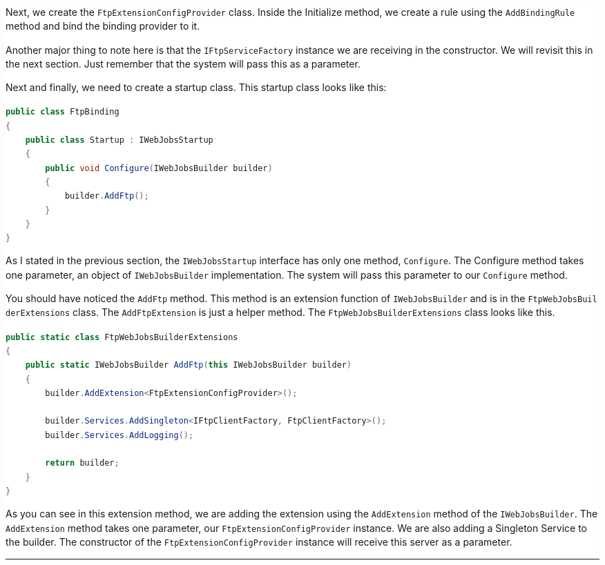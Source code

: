 Next, we create the `FtpExtensionConfigProvider` class. Inside the Initialize method, we create a rule using the `AddBindingRule` method and bind the binding provider to it. 

Another major thing to note here is that the `IFtpServiceFactory` instance we are receiving in the constructor. We will revisit this in the next section. Just remember that the system will pass this as a parameter.

Next and finally, we need to create a startup class. This startup class looks like this:
``` c#
public class FtpBinding
{
    public class Startup : IWebJobsStartup
    {
        public void Configure(IWebJobsBuilder builder)
        {
            builder.AddFtp();
        }
    }
}
```

As I stated in the previous section, the `IWebJobsStartup` interface has only one method, `Configure`.
The Configure method takes one parameter, an object of `IWebJobsBuilder` implementation.
The system will pass this parameter to our `Configure` method.
 
You should have noticed the `AddFtp` method.
This method is an extension function of `IWebJobsBuilder` and is in the `FtpWebJobsBuilderExtensions` class.
The `AddFtpExtension` is just a helper method. The `FtpWebJobsBuilderExtensions` class looks like this.
``` c#
public static class FtpWebJobsBuilderExtensions
{
    public static IWebJobsBuilder AddFtp(this IWebJobsBuilder builder)
    {
        builder.AddExtension<FtpExtensionConfigProvider>();

        builder.Services.AddSingleton<IFtpClientFactory, FtpClientFactory>();
        builder.Services.AddLogging();

        return builder;
    }
}
```

As you can see in this extension method, we are adding the extension using the `AddExtension` method of the `IWebJobsBuilder`.
The `AddExtension` method takes one parameter, our `FtpExtensionConfigProvider` instance.
We are also adding a Singleton Service to the builder.
The constructor of the `FtpExtensionConfigProvider` instance will receive this server as a parameter.

---
